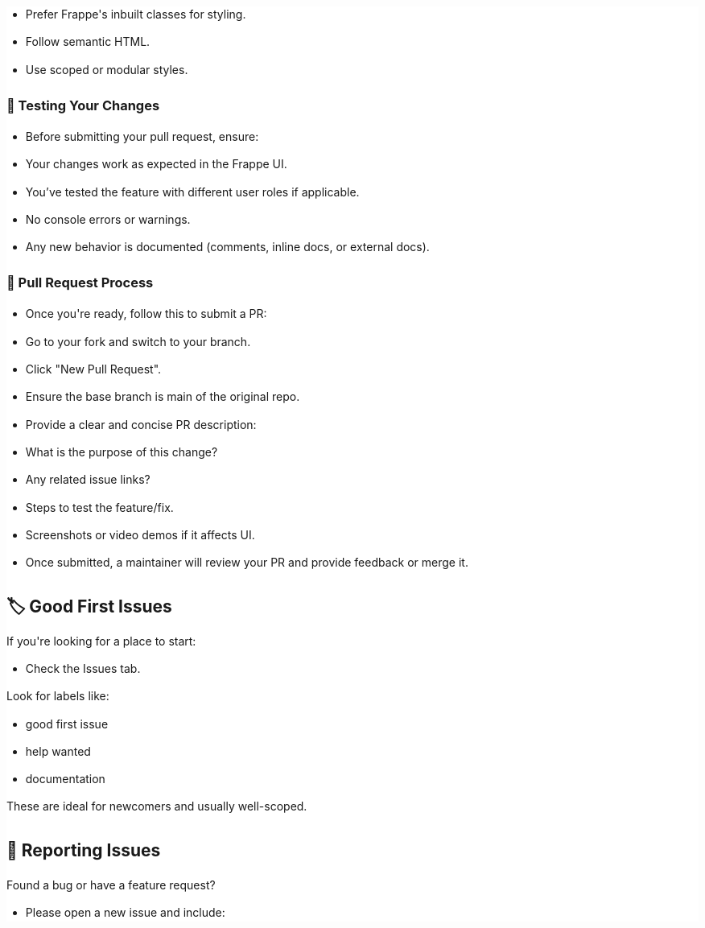 - Prefer Frappe's inbuilt classes for styling.

- Follow semantic HTML.

- Use scoped or modular styles.

### 🧪 Testing Your Changes

- Before submitting your pull request, ensure:

- Your changes work as expected in the Frappe UI.

- You’ve tested the feature with different user roles if applicable.

- No console errors or warnings.

- Any new behavior is documented (comments, inline docs, or external docs).

### 🏁 Pull Request Process

- Once you're ready, follow this to submit a PR:

- Go to your fork and switch to your branch.

- Click "New Pull Request".

- Ensure the base branch is main of the original repo.

- Provide a clear and concise PR description:

- What is the purpose of this change?

- Any related issue links?

- Steps to test the feature/fix.

- Screenshots or video demos if it affects UI.

- Once submitted, a maintainer will review your PR and provide feedback or merge it.

## 🏷 Good First Issues

If you're looking for a place to start:

- Check the Issues tab.

Look for labels like:

- good first issue

- help wanted

- documentation

These are ideal for newcomers and usually well-scoped.

## 🐞 Reporting Issues

Found a bug or have a feature request?

- Please open a new issue and include:
